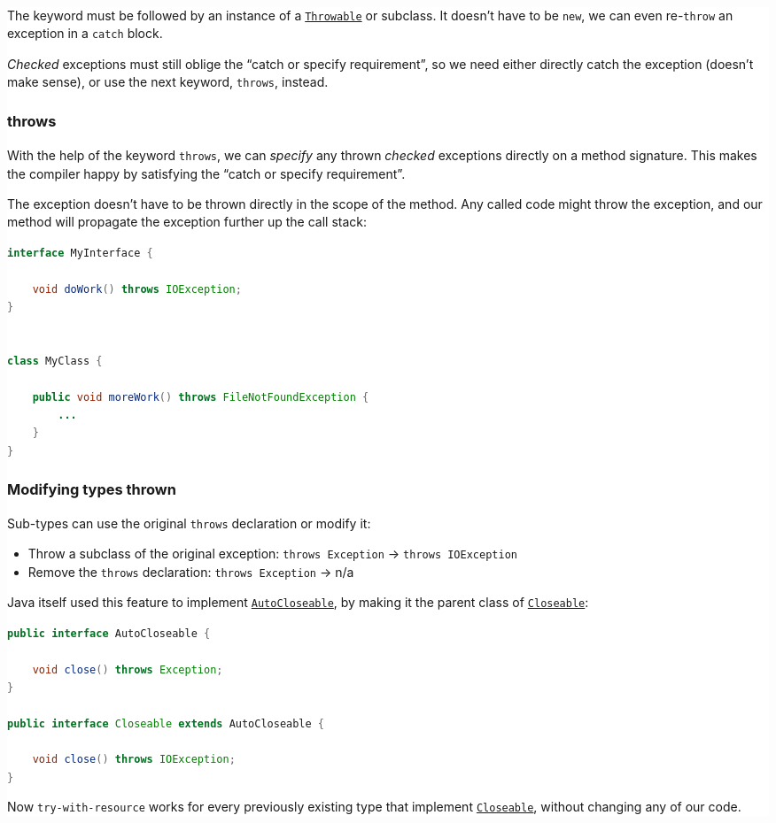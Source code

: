 The keyword must be followed by an instance of a [`Throwable`](https://docs.oracle.com/javase/7/docs/api/java/lang/Throwable.html) or subclass. It doesn’t have to be `new`, we can even re-`throw` an exception in a `catch` block.

*Checked* exceptions must still oblige the “catch or specify requirement”, so we need either directly catch the exception (doesn’t make sense), or use the next keyword, `throws`, instead.

### throws

With the help of the keyword `throws`, we can *specify* any thrown *checked* exceptions directly on a method signature. This makes the compiler happy by satisfying the “catch or specify requirement”.

The exception doesn’t have to be thrown directly in the scope of the method. Any called code might throw the exception, and our method will propagate the exception further up the call stack:

```java
interface MyInterface {

    void doWork() throws IOException;
}


class MyClass {

    public void moreWork() throws FileNotFoundException {
        ...
    }
}
```

### Modifying types thrown

Sub-types can use the original `throws` declaration or modify it:

- Throw a subclass of the original exception:
  `throws Exception` -> `throws IOException`
- Remove the `throws` declaration: `throws Exception` -> n/a

Java itself used this feature to implement [`AutoCloseable`](https://docs.oracle.com/javase/7/docs/api/java/lang/AutoCloseable.html), by making it the parent class of [`Closeable`](https://docs.oracle.com/javase/7/docs/api/java/io/Closeable.html):

```java
public interface AutoCloseable {
  
    void close() throws Exception;
}

public interface Closeable extends AutoCloseable {

    void close() throws IOException;
}
```

Now `try-with-resource` works for every previously existing type that implement [`Closeable`](https://docs.oracle.com/javase/7/docs/api/java/io/Closeable.html), without changing any of our code.
